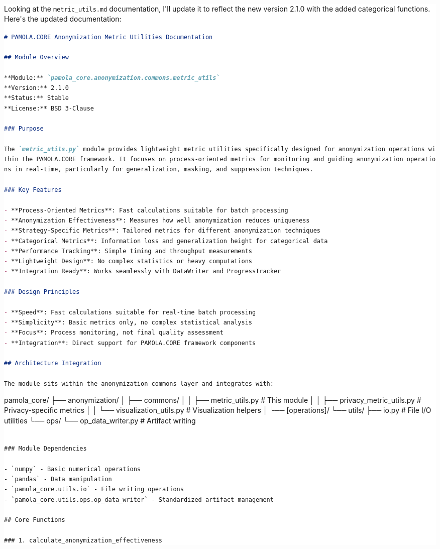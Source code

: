 Looking at the `metric_utils.md` documentation, I'll update it to reflect the new version 2.1.0 with the added categorical functions. Here's the updated documentation:

```markdown
# PAMOLA.CORE Anonymization Metric Utilities Documentation

## Module Overview

**Module:** `pamola_core.anonymization.commons.metric_utils`  
**Version:** 2.1.0  
**Status:** Stable  
**License:** BSD 3-Clause

### Purpose

The `metric_utils.py` module provides lightweight metric utilities specifically designed for anonymization operations within the PAMOLA.CORE framework. It focuses on process-oriented metrics for monitoring and guiding anonymization operations in real-time, particularly for generalization, masking, and suppression techniques.

### Key Features

- **Process-Oriented Metrics**: Fast calculations suitable for batch processing
- **Anonymization Effectiveness**: Measures how well anonymization reduces uniqueness
- **Strategy-Specific Metrics**: Tailored metrics for different anonymization techniques
- **Categorical Metrics**: Information loss and generalization height for categorical data
- **Performance Tracking**: Simple timing and throughput measurements
- **Lightweight Design**: No complex statistics or heavy computations
- **Integration Ready**: Works seamlessly with DataWriter and ProgressTracker

### Design Principles

- **Speed**: Fast calculations suitable for real-time batch processing
- **Simplicity**: Basic metrics only, no complex statistical analysis
- **Focus**: Process monitoring, not final quality assessment
- **Integration**: Direct support for PAMOLA.CORE framework components

## Architecture Integration

The module sits within the anonymization commons layer and integrates with:

```
pamola_core/
├── anonymization/
│   ├── commons/
│   │   ├── metric_utils.py          # This module
│   │   ├── privacy_metric_utils.py  # Privacy-specific metrics
│   │   └── visualization_utils.py   # Visualization helpers
│   └── [operations]/
└── utils/
    ├── io.py                        # File I/O utilities
    └── ops/
        └── op_data_writer.py        # Artifact writing
```

### Module Dependencies

- `numpy` - Basic numerical operations
- `pandas` - Data manipulation
- `pamola_core.utils.io` - File writing operations
- `pamola_core.utils.ops.op_data_writer` - Standardized artifact management

## Core Functions

### 1. calculate_anonymization_effectiveness
```